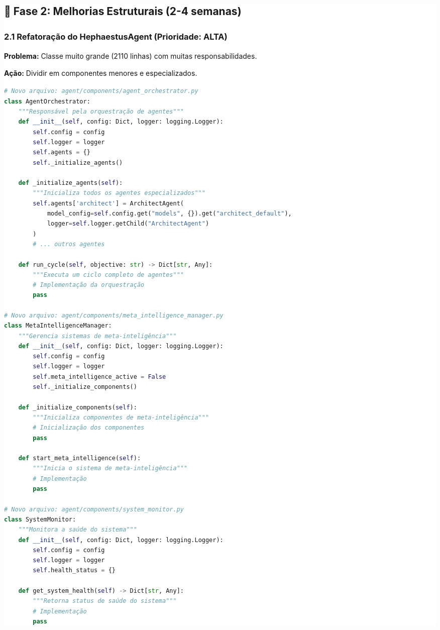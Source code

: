 ## 🔧 Fase 2: Melhorias Estruturais (2-4 semanas)

### 2.1 Refatoração do HephaestusAgent (Prioridade: ALTA)

**Problema:** Classe muito grande (2110 linhas) com muitas responsabilidades.

**Ação:** Dividir em componentes menores e especializados.

```python
# Novo arquivo: agent/components/agent_orchestrator.py
class AgentOrchestrator:
    """Responsável pela orquestração de agentes"""
    def __init__(self, config: Dict, logger: logging.Logger):
        self.config = config
        self.logger = logger
        self.agents = {}
        self._initialize_agents()
    
    def _initialize_agents(self):
        """Inicializa todos os agentes especializados"""
        self.agents['architect'] = ArchitectAgent(
            model_config=self.config.get("models", {}).get("architect_default"),
            logger=self.logger.getChild("ArchitectAgent")
        )
        # ... outros agentes
    
    def run_cycle(self, objective: str) -> Dict[str, Any]:
        """Executa um ciclo completo de agentes"""
        # Implementação da orquestração
        pass

# Novo arquivo: agent/components/meta_intelligence_manager.py
class MetaIntelligenceManager:
    """Gerencia sistemas de meta-inteligência"""
    def __init__(self, config: Dict, logger: logging.Logger):
        self.config = config
        self.logger = logger
        self.meta_intelligence_active = False
        self._initialize_components()
    
    def _initialize_components(self):
        """Inicializa componentes de meta-inteligência"""
        # Inicialização dos componentes
        pass
    
    def start_meta_intelligence(self):
        """Inicia o sistema de meta-inteligência"""
        # Implementação
        pass

# Novo arquivo: agent/components/system_monitor.py
class SystemMonitor:
    """Monitora a saúde do sistema"""
    def __init__(self, config: Dict, logger: logging.Logger):
        self.config = config
        self.logger = logger
        self.health_status = {}
    
    def get_system_health(self) -> Dict[str, Any]:
        """Retorna status de saúde do sistema"""
        # Implementação
        pass
```
